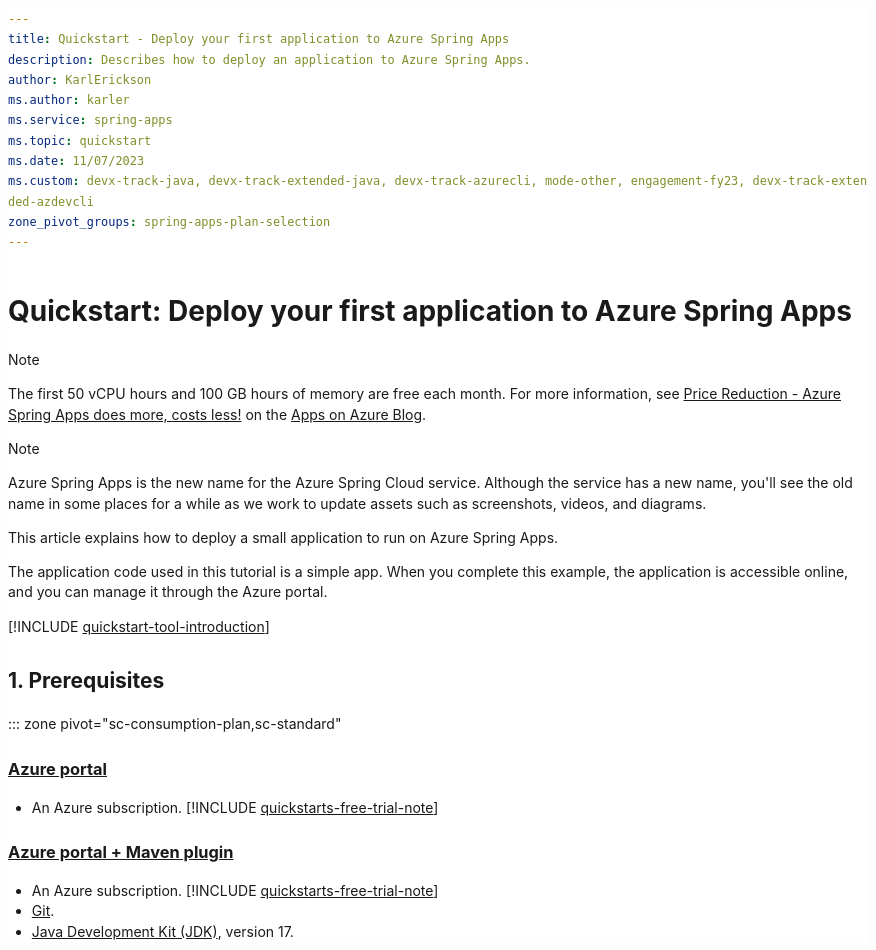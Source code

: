 ```yaml
---
title: Quickstart - Deploy your first application to Azure Spring Apps
description: Describes how to deploy an application to Azure Spring Apps.
author: KarlErickson
ms.author: karler
ms.service: spring-apps
ms.topic: quickstart
ms.date: 11/07/2023
ms.custom: devx-track-java, devx-track-extended-java, devx-track-azurecli, mode-other, engagement-fy23, devx-track-extended-azdevcli
zone_pivot_groups: spring-apps-plan-selection
---
```


# Quickstart: Deploy your first application to Azure Spring Apps

> [!NOTE]
> The first 50 vCPU hours and 100 GB hours of memory are free each month. For more information, see [Price Reduction - Azure Spring Apps does more, costs less!](https://techcommunity.microsoft.com/t5/apps-on-azure-blog/price-reduction-azure-spring-apps-does-more-costs-less/ba-p/3614058) on the [Apps on Azure Blog](https://techcommunity.microsoft.com/t5/apps-on-azure-blog/bg-p/AppsonAzureBlog).

> [!NOTE]
> Azure Spring Apps is the new name for the Azure Spring Cloud service. Although the service has a new name, you'll see the old name in some places for a while as we work to update assets such as screenshots, videos, and diagrams.

This article explains how to deploy a small application to run on Azure Spring Apps.

The application code used in this tutorial is a simple app. When you complete this example, the application is accessible online, and you can manage it through the Azure portal.

[!INCLUDE [quickstart-tool-introduction](includes/quickstart/quickstart-tool-introduction.md)]

## 1. Prerequisites

::: zone pivot="sc-consumption-plan,sc-standard"

### [Azure portal](#tab/Azure-portal)

- An Azure subscription. [!INCLUDE [quickstarts-free-trial-note](~/reusable-content/ce-skilling/azure/includes/quickstarts-free-trial-note.md)]

### [Azure portal + Maven plugin](#tab/Azure-portal-maven-plugin)

- An Azure subscription. [!INCLUDE [quickstarts-free-trial-note](~/reusable-content/ce-skilling/azure/includes/quickstarts-free-trial-note.md)]
- [Git](https://git-scm.com/downloads).
- [Java Development Kit (JDK)](/java/azure/jdk/), version 17.
